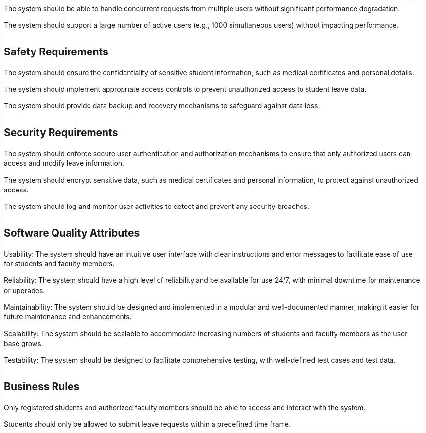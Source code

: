 The system should be able to handle concurrent requests from multiple
users without significant performance degradation.

The system should support a large number of active users (e.g., 1000
simultaneous users) without impacting performance.

## Safety Requirements

The system should ensure the confidentiality of sensitive student
information, such as medical certificates and personal details.

The system should implement appropriate access controls to prevent
unauthorized access to student leave data.

The system should provide data backup and recovery mechanisms to
safeguard against data loss.

## Security Requirements

The system should enforce secure user authentication and authorization
mechanisms to ensure that only authorized users can access and modify
leave information.

The system should encrypt sensitive data, such as medical certificates
and personal information, to protect against unauthorized access.

The system should log and monitor user activities to detect and prevent
any security breaches.

## Software Quality Attributes

Usability: The system should have an intuitive user interface with clear
instructions and error messages to facilitate ease of use for students
and faculty members.

Reliability: The system should have a high level of reliability and be
available for use 24/7, with minimal downtime for maintenance or
upgrades.

Maintainability: The system should be designed and implemented in a
modular and well-documented manner, making it easier for future
maintenance and enhancements.

Scalability: The system should be scalable to accommodate increasing
numbers of students and faculty members as the user base grows.

Testability: The system should be designed to facilitate comprehensive
testing, with well-defined test cases and test data.

## Business Rules

Only registered students and authorized faculty members should be able
to access and interact with the system.

Students should only be allowed to submit leave requests within a
predefined time frame.
